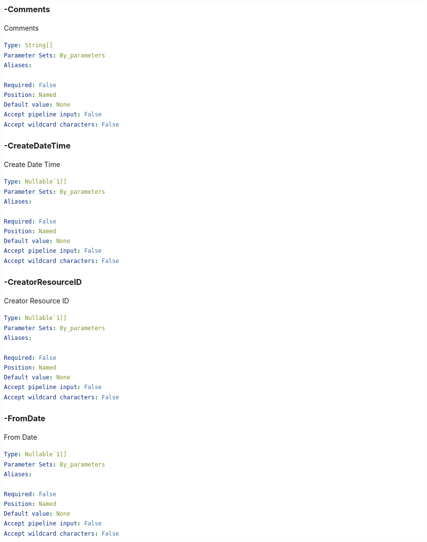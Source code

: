 ### -Comments
Comments

```yaml
Type: String[]
Parameter Sets: By_parameters
Aliases:

Required: False
Position: Named
Default value: None
Accept pipeline input: False
Accept wildcard characters: False
```

### -CreateDateTime
Create Date Time

```yaml
Type: Nullable`1[]
Parameter Sets: By_parameters
Aliases:

Required: False
Position: Named
Default value: None
Accept pipeline input: False
Accept wildcard characters: False
```

### -CreatorResourceID
Creator Resource ID

```yaml
Type: Nullable`1[]
Parameter Sets: By_parameters
Aliases:

Required: False
Position: Named
Default value: None
Accept pipeline input: False
Accept wildcard characters: False
```

### -FromDate
From Date

```yaml
Type: Nullable`1[]
Parameter Sets: By_parameters
Aliases:

Required: False
Position: Named
Default value: None
Accept pipeline input: False
Accept wildcard characters: False
```
